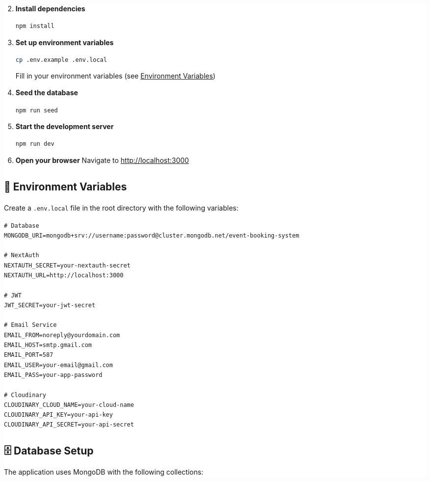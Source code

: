 2. **Install dependencies**
   ```bash
   npm install
   ```

3. **Set up environment variables**
   ```bash
   cp .env.example .env.local
   ```
   Fill in your environment variables (see [Environment Variables](#environment-variables))

4. **Seed the database**
   ```bash
   npm run seed
   ```

5. **Start the development server**
   ```bash
   npm run dev
   ```

6. **Open your browser**
   Navigate to [http://localhost:3000](http://localhost:3000)

## 🔐 Environment Variables

Create a `.env.local` file in the root directory with the following variables:

```env
# Database
MONGODB_URI=mongodb+srv://username:password@cluster.mongodb.net/event-booking-system

# NextAuth
NEXTAUTH_SECRET=your-nextauth-secret
NEXTAUTH_URL=http://localhost:3000

# JWT
JWT_SECRET=your-jwt-secret

# Email Service
EMAIL_FROM=noreply@yourdomain.com
EMAIL_HOST=smtp.gmail.com
EMAIL_PORT=587
EMAIL_USER=your-email@gmail.com
EMAIL_PASS=your-app-password

# Cloudinary
CLOUDINARY_CLOUD_NAME=your-cloud-name
CLOUDINARY_API_KEY=your-api-key
CLOUDINARY_API_SECRET=your-api-secret
```

## 🗄 Database Setup

The application uses MongoDB with the following collections:
